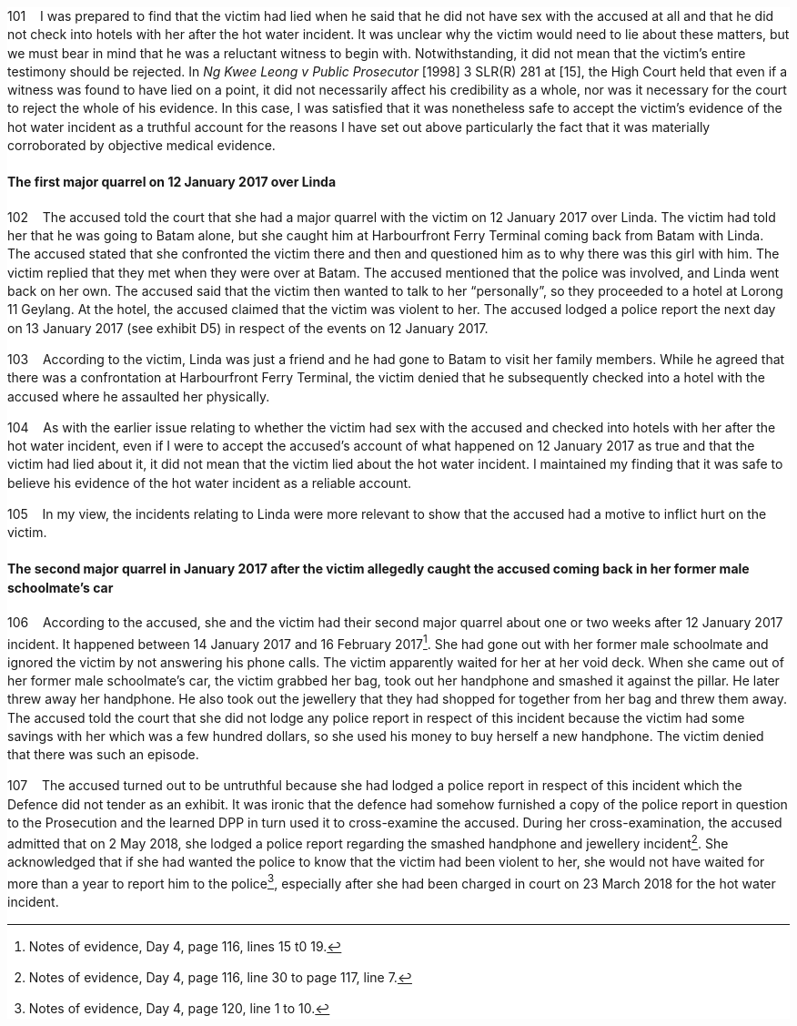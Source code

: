 101    I was prepared to find that the victim had lied when he said that he did not have sex with the accused at all and that he did not check into hotels with her after the hot water incident. It was unclear why the victim would need to lie about these matters, but we must bear in mind that he was a reluctant witness to begin with. Notwithstanding, it did not mean that the victim’s entire testimony should be rejected. In _Ng Kwee Leong v Public Prosecutor_ <span class="citation">\[1998\] 3 SLR(R) 281</span> at \[15\], the High Court held that even if a witness was found to have lied on a point, it did not necessarily affect his credibility as a whole, nor was it necessary for the court to reject the whole of his evidence. In this case, I was satisfied that it was nonetheless safe to accept the victim’s evidence of the hot water incident as a truthful account for the reasons I have set out above particularly the fact that it was materially corroborated by objective medical evidence.

#### The first major quarrel on 12 January 2017 over Linda

102    The accused told the court that she had a major quarrel with the victim on 12 January 2017 over Linda. The victim had told her that he was going to Batam alone, but she caught him at Harbourfront Ferry Terminal coming back from Batam with Linda. The accused stated that she confronted the victim there and then and questioned him as to why there was this girl with him. The victim replied that they met when they were over at Batam. The accused mentioned that the police was involved, and Linda went back on her own. The accused said that the victim then wanted to talk to her “personally”, so they proceeded to a hotel at Lorong 11 Geylang. At the hotel, the accused claimed that the victim was violent to her. The accused lodged a police report the next day on 13 January 2017 (see exhibit D5) in respect of the events on 12 January 2017.

103    According to the victim, Linda was just a friend and he had gone to Batam to visit her family members. While he agreed that there was a confrontation at Harbourfront Ferry Terminal, the victim denied that he subsequently checked into a hotel with the accused where he assaulted her physically.

104    As with the earlier issue relating to whether the victim had sex with the accused and checked into hotels with her after the hot water incident, even if I were to accept the accused’s account of what happened on 12 January 2017 as true and that the victim had lied about it, it did not mean that the victim lied about the hot water incident. I maintained my finding that it was safe to believe his evidence of the hot water incident as a reliable account.

105    In my view, the incidents relating to Linda were more relevant to show that the accused had a motive to inflict hurt on the victim.

#### The second major quarrel in January 2017 after the victim allegedly caught the accused coming back in her former male schoolmate’s car

106    According to the accused, she and the victim had their second major quarrel about one or two weeks after 12 January 2017 incident. It happened between 14 January 2017 and 16 February 2017[^56]. She had gone out with her former male schoolmate and ignored the victim by not answering his phone calls. The victim apparently waited for her at her void deck. When she came out of her former male schoolmate’s car, the victim grabbed her bag, took out her handphone and smashed it against the pillar. He later threw away her handphone. He also took out the jewellery that they had shopped for together from her bag and threw them away. The accused told the court that she did not lodge any police report in respect of this incident because the victim had some savings with her which was a few hundred dollars, so she used his money to buy herself a new handphone. The victim denied that there was such an episode.

107    The accused turned out to be untruthful because she had lodged a police report in respect of this incident which the Defence did not tender as an exhibit. It was ironic that the defence had somehow furnished a copy of the police report in question to the Prosecution and the learned DPP in turn used it to cross-examine the accused. During her cross-examination, the accused admitted that on 2 May 2018, she lodged a police report regarding the smashed handphone and jewellery incident[^57]. She acknowledged that if she had wanted the police to know that the victim had been violent to her, she would not have waited for more than a year to report him to the police[^58], especially after she had been charged in court on 23 March 2018 for the hot water incident.


[^1]: Notes of evidence, Day 4, page 99, line 31 to page 100, line 2.
[^2]: Notes of evidence, Day 3, page 39, line 23 to page 40, line 3.
[^3]: Notes of evidence, Day 2, page 29, lines 4 to 19.
[^4]: Notes of evidence, Day 2, page 28, lines 25 to 32.
[^5]: Notes of evidence, Day 2, page 44, lines 9 to 12.
[^6]: Notes of evidence, Day 2, page 44, lines 16 to 18 and Day 2, page 78, line 31 to page 79, line 4.
[^7]: Notes of evidence, Day 4, page 32, line 28.
[^8]: Notes of evidence, Day 4, page 34, line 3.
[^9]: Notes of evidence, Day 4, page 62, lines 18 to 21.
[^10]: Notes of evidence, Day 5, page 32, lines 6 to 11.
[^11]: Notes of evidence, Day 3, page 54, line 11 to page 55, line 24.
[^12]: Notes of evidence, Day 1, page 29, lines 9 to 14.
[^13]: Notes of evidence, Day 1, page 15, line 1 and page 23, lines 7 to 10.
[^14]: Notes of evidence, Day 1, page 27, lines 4 to 15.
[^15]: Notes of evidence, Day 1, page 27, lines 19 to 22.
[^16]: Notes of evidence, Day 1, page 24, line 27 to page 25, line 1.
[^17]: Notes of evidence, Day 1, page 39, lines 5 to 13.
[^18]: Notes of evidence, Day 1, page 39, page 20 to 27.
[^19]: Notes of evidence, Day 1, page 24, lines 20 to 22.
[^20]: Notes of evidence, Day 1, page 25, line 16 to page 26, line 3.
[^21]: Notes of evidence, Day 1, page 26, lines 14 to 32.
[^22]: Notes of evidence, Day 1, page 35, line 29 to page 36, line 15.
[^23]: Notes of evidence, Day 1, page 41, line 18 to page 43, line 9.
[^24]: Notes of evidence, Day 1, page 46, lines 12 to 15.
[^25]: Notes of evidence, Day 1, page 47, line 28 to page 48, line 6.
[^26]: Notes of evidence, Day 1, page 48, lines 13 to 17.
[^27]: Notes of evidence, Day 1, page 54, lines 4 to 6.
[^28]: Notes of evidence, Day 1, page 56, lines 6 to 9.
[^29]: Notes of evidence, Day 1, page 53, line 29 to page 54 line 22.
[^30]: Notes of evidence, Day 1, page 54, lines 26 to 30.
[^31]: Notes of evidence, Day 1, page 55, lines 2 to 8.
[^32]: Notes of evidence, Day 1, page 70, lines 13 to 23.
[^33]: Notes of evidence, Day 1, page 87, lines 2 to 4.
[^34]: Notes of evidence, Day 1, page 87, lines 5 to 16.
[^35]: Notes of evidence, Day 4, page 106, lines 24 to 32.
[^36]: Notes of evidence, Day 3, page 2, line 10 to page 3, line 28.
[^37]: Notes of evidence, Day 3, page 61, lines 6 to 12.
[^38]: Notes of evidence, Day 1, page 52, lines 6 to 7.
[^39]: Notes of evidence, day 4, page 107, lines 7 to 10.
[^40]: Notes of evidence, day 4, page 72, lines 15 to 27.
[^41]: Notes of evidence, day 4, page 15, lines 9 to 18.
[^42]: Notes of evidence, Day 1, page 85, line 18 to page 86, line 11.
[^43]: Notes of evidence, Day 5, page 16, lines 19 to 24.
[^44]: Notes of evidence, Day 1, page 31, lines 4 to 19.
[^45]: Notes of evidence, Day 1, page 34, lines 6 to 14.
[^46]: Notes of evidence, Day 2, page 80, line 25 to 31.
[^47]: Notes of evidence, Day 2, page 62, lines 10 to 25.
[^48]: Notes of evidence, Day 3, page 57, lines 25 to 32.
[^49]: Notes of evidence, Day 2, page 7, lines 1 to 3.
[^50]: Notes of evidence, Day 3, page 14, line 30 to page 16, line 13.
[^51]: Notes of evidence, day 3, page 17, lines 11 to 21.
[^52]: Notes of evidence, Day 4, page 68, lines 21 to 29
[^53]: Notes of evidence, Day 3, page 24, lines 8 to 14.
[^54]: Notes of evidence, Day 3, page 18, lines 24 to 30.
[^55]: Notes of evidence, Day 4, page 1, lines 15 to 32.
[^56]: Notes of evidence, Day 4, page 116, lines 15 t0 19.
[^57]: Notes of evidence, Day 4, page 116, line 30 to page 117, line 7.
[^58]: Notes of evidence, Day 4, page 120, line 1 to 10.
[^59]: Notes of evidence, Day 5, page 12, lines 15 to 25.
[^60]: Notes of evidence, Day 5, page 11, lines 30 to 32 and page 12, lines 5 to 12.
[^61]: Notes of evidence, Day 5, page 12, lines 26 to 28.
[^62]: Notes of evidence, Day 4, page 26, lines 11 and 12.
[^63]: Notes of evidence, Day 4, page 88, lines 3 to 5.
[^64]: Notes of evidence, Day 4, page 88, line 15.
[^65]: The accused’s statement at exhibit D1, page 2 at \[2\]
[^66]: Notes of evidence, Day 1, page 45, lines 9 to 20.
[^67]: Notes of evidence, Day 4, page 95, line 20 to page 96, line 1.
[^68]: Notes of evidence, Day 5, page 52, line 24 to page 53, line 2.
[^69]: Prosecution’s end of trial submissions, \[q\] at pages 37 and 38.
[^70]: Notes of evidence, Day 4, page 34, lines 9 to 19.
[^71]: Notes of evidence, Day 2, page 41, lines 25 to 28.
[^72]: Notes of evidence, Day 3, page 17, lines 11 to 21.
[^73]: Notes of evidence, Day 4, page 71, lines 2 to 8.
[^74]: Notes of evidence, Day 3, page 17, lines 22 to 31.
[^75]: Notes of evidence, Day 4, page 71, lines 9 to 14.
[^76]: Notes of evidence, Day 2, page 48, lines 29 to 31, Day 5, page 26, lines 2 to 22.
[^77]: Notes of evidence, Day 4, page 78, lines 19 to 32
[^78]: Notes of evidence, Day 2, page 51, lines 12 to 16.
[^79]: Notes of evidence, Day 5, page 32, lines 6 to 11.
[^80]: Prosecution’s end of trial submissions, page 38, \[37(r)\].
[^81]: Notes of evidence, Day 4, page 62, line 32 to page 63, line 5.
[^82]: Notes of evidence, Day 5, page 21, lines 2 to 13.
[^83]: Notes of evidence, Day 3, page 38, lines 13 to 31.
[^84]: Notes of evidence, day 1, page 10, lines 25 and 26.
[^85]: Notes of evidence, Day 1, page 17, lines 5 to 16.
[^86]: Notes of evidence, Day 1, page 23, lines 6 to 10.
[^87]: Notes of evidence, Day 1, page 14, line 23 to page 15 line 6.
[^88]: Notes of evidence, Day 1, page 72, lines 14 to 21.
